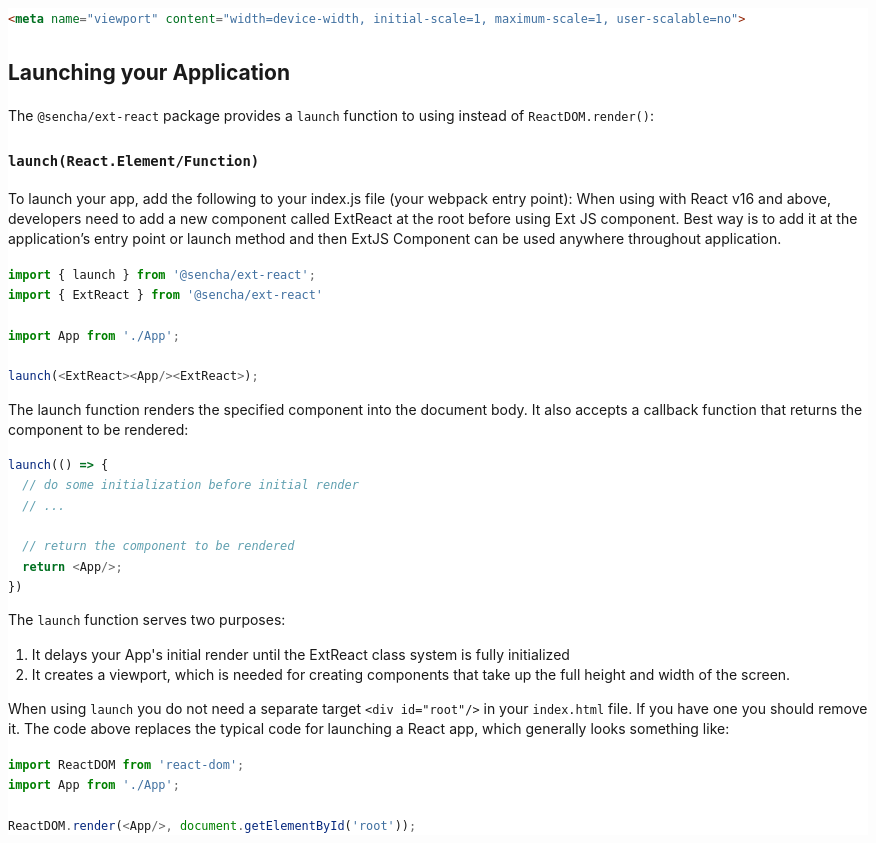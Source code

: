 ```html
<meta name="viewport" content="width=device-width, initial-scale=1, maximum-scale=1, user-scalable=no">
```

## Launching your Application

The `@sencha/ext-react` package provides a `launch` function to using instead of `ReactDOM.render()`:

### `launch(React.Element/Function)`

To launch your app, add the following to your index.js file (your webpack entry point):
When using with React v16 and above, developers need to add a new component called      ExtReact at the root before using Ext JS component. Best way is to add it at the application’s entry point or launch method and then ExtJS Component can be used anywhere throughout application.


```javascript
import { launch } from '@sencha/ext-react';
import { ExtReact } from '@sencha/ext-react'

import App from './App';

launch(<ExtReact><App/><ExtReact>);
```

The launch function renders the specified component into the document body. It also accepts a callback function that returns the component to be rendered:

```javascript
launch(() => {
  // do some initialization before initial render
  // ...
  
  // return the component to be rendered
  return <App/>;
})
```

The `launch` function serves two purposes:

1. It delays your App's initial render until the ExtReact class system is fully initialized
2. It creates a viewport, which is needed for creating components that take up the full height and width of the screen. 

When using `launch` you do not need a separate target `<div id="root"/>` in your `index.html` file. If you have one you 
should remove it. The code above replaces the typical code for launching a React app, which generally looks something like:

```javascript
import ReactDOM from 'react-dom';
import App from './App';

ReactDOM.render(<App/>, document.getElementById('root'));
```    
